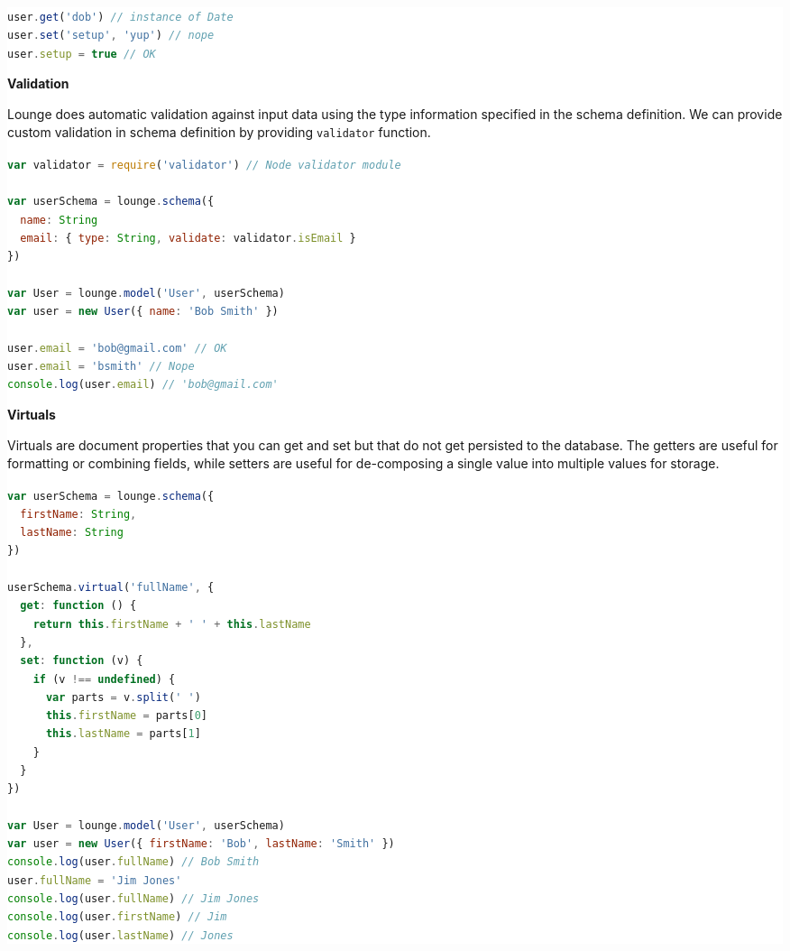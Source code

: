 ```js
user.get('dob') // instance of Date
user.set('setup', 'yup') // nope
user.setup = true // OK
```

**Validation**

Lounge does automatic validation against input data using the type information specified in the schema definition.
We can provide custom validation in schema definition by providing `validator` function.

```js
var validator = require('validator') // Node validator module

var userSchema = lounge.schema({
  name: String
  email: { type: String, validate: validator.isEmail }
})

var User = lounge.model('User', userSchema)
var user = new User({ name: 'Bob Smith' })

user.email = 'bob@gmail.com' // OK
user.email = 'bsmith' // Nope
console.log(user.email) // 'bob@gmail.com'
```

**Virtuals**

Virtuals are document properties that you can get and set but that do not get persisted to the database.
The getters are useful for formatting or combining fields, while setters are useful for de-composing a single value
into multiple values for storage.

```js
var userSchema = lounge.schema({
  firstName: String,
  lastName: String
})

userSchema.virtual('fullName', {
  get: function () {
    return this.firstName + ' ' + this.lastName
  },
  set: function (v) {
    if (v !== undefined) {
      var parts = v.split(' ')
      this.firstName = parts[0]
      this.lastName = parts[1]
    }
  }
})

var User = lounge.model('User', userSchema)
var user = new User({ firstName: 'Bob', lastName: 'Smith' })
console.log(user.fullName) // Bob Smith
user.fullName = 'Jim Jones'
console.log(user.fullName) // Jim Jones
console.log(user.firstName) // Jim
console.log(user.lastName) // Jones
```
